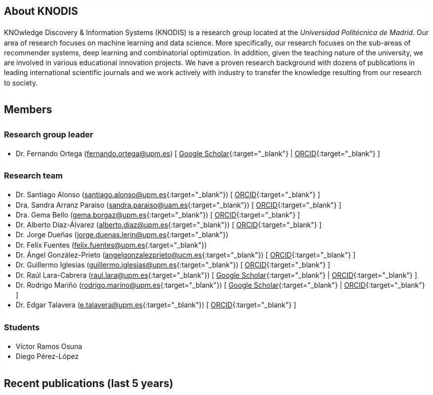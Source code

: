 ## About KNODIS

KNOwledge Discovery & Information Systems (KNODIS) is a research group located at the *Universidad Politécnica de Madrid*. Our area of research focuses on machine learning and data science. More specifically, our research focuses on the sub-areas of recommender systems, deep learning and combinatorial optimization. In addition, given the teaching nature of the university, we are involved in various educational innovation projects. We have a proven research background with dozens of publications in leading international scientific journals and we work actively with industry to transfer the knowledge resulting from our research to society.

## Members

### Research group leader
- Dr. Fernando Ortega 
([fernando.ortega@upm.es](mailto:fernando.ortega@upm.es)) \[ [Google Scholar](https://scholar.google.com/citations?user=EvbxT2sAAAAJ&hl=en){:target="_blank"} \| [ORCID](https://orcid.org/0000-0003-4765-1479){:target="_blank"} \]

### Research team

- Dr. Santiago Alonso ([santiago.alonso@upm.es](mailto:santiago.alonso@upm.es){:target="_blank"}) \[ [ORCID](https://orcid.org/0000-0002-0870-7145){:target="_blank"} \]
- Dra. Sandra Arranz Paraiso ([sandra.paraiso@uam.es](mailto:sandra.paraiso@uam.es){:target="_blank"}) \[ [ORCID](https://orcid.org/0000-0002-4246-1089){:target="_blank"} \]
- Dra. Gema Bello ([gema.borgaz@upm.es](mailto:gema.borgaz@upm.es){:target="_blank"}) \[ [ORCID](https://orcid.org/0000-0003-2826-3286){:target="_blank"} \]
- Dr. Alberto Díaz-Álvarez ([alberto.diaz@upm.es](mailto:alberto.diaz@upm.es){:target="_blank"}) \[ [ORCID](https://orcid.org/0000-0002-4150-9052){:target="_blank"} \]
- Dr. Jorge Dueñas ([jorge.duenas.lerin@upm.es](mailto:jorge.duenas.lerin@upm.es){:target="_blank"})
- Dr. Felix Fuentes ([felix.fuentes@upm.es](mailto:felix.fuentes@upm.es){:target="_blank"})
- Dr. Ángel González-Prieto ([angelgonzalezprieto@ucm.es](mailto:angelgonzalezprieto@ucm.es){:target="_blank"}) \[ [ORCID](https://orcid.org/0000-0003-2326-6752){:target="_blank"} \]
- Dr. Guillermo Iglesias ([guillermo.iglesias@upm.es](mailto:guillermo.iglesias@upm.es){:target="_blank"}) \[ [ORCID](https://orcid.org/0000-0001-8733-7148){:target="_blank"} \]
- Dr. Raúl Lara-Cabrera ([raul.lara@upm.es](mailto:raul.lara@upm.es){:target="_blank"}) \[ [Google Scholar](https://scholar.google.com/citations?user=WNO0uTwAAAAJ){:target="_blank"} \| [ORCID](https://orcid.org/0000-0002-7959-1936){:target="_blank"} \]
- Dr. Rodrigo Mariño ([rodrigo.marino@upm.es](mailto:rodrigo.marino@upm.es){:target="_blank"}) \[ [Google Scholar](https://scholar.google.es/citations?user=jY17GykAAAAJ&hl=es){:target="_blank"} \| [ORCID](https://orcid.org/0000-0002-9699-3398){:target="_blank"} \]
- Dr. Edgar Talavera ([e.talavera@upm.es](mailto:e.talavera@upm.es){:target="_blank"}) \[ [ORCID](https://orcid.org/0000-0001-9480-922X){:target="_blank"} \]

### Students

- Víctor Ramos Osuna
- Diego Pérez-López

## Recent publications (last 5 years)
